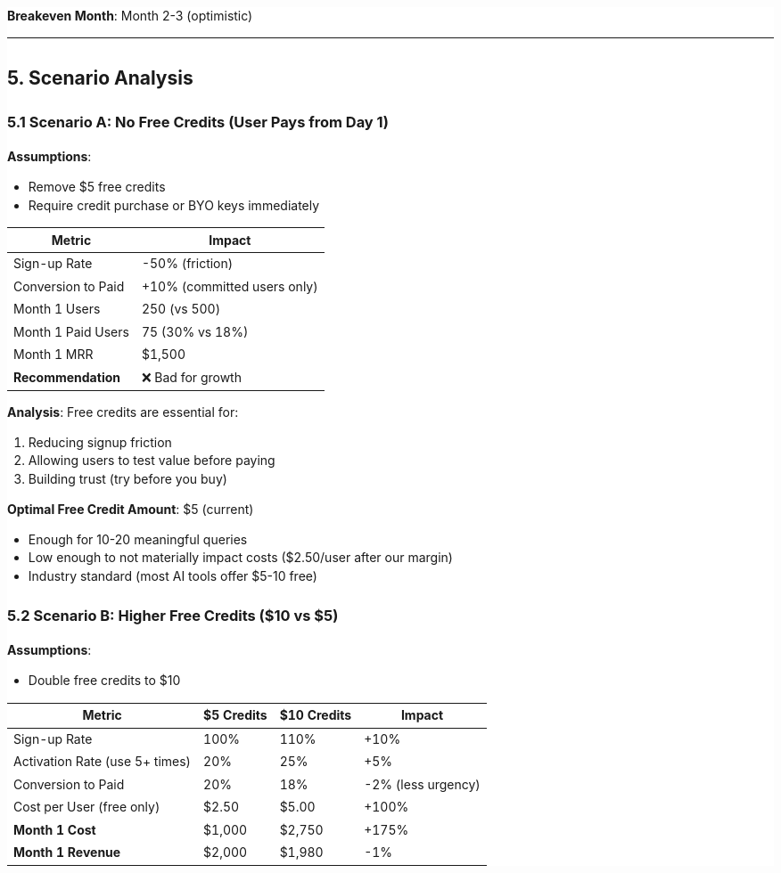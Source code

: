 **Breakeven Month**: Month 2-3 (optimistic)

---

## 5. Scenario Analysis

### 5.1 Scenario A: No Free Credits (User Pays from Day 1)

**Assumptions**:
- Remove $5 free credits
- Require credit purchase or BYO keys immediately

| Metric | Impact |
|--------|--------|
| Sign-up Rate | -50% (friction) |
| Conversion to Paid | +10% (committed users only) |
| Month 1 Users | 250 (vs 500) |
| Month 1 Paid Users | 75 (30% vs 18%) |
| Month 1 MRR | $1,500 |
| **Recommendation** | ❌ Bad for growth |

**Analysis**: Free credits are essential for:
1. Reducing signup friction
2. Allowing users to test value before paying
3. Building trust (try before you buy)

**Optimal Free Credit Amount**: $5 (current)
- Enough for 10-20 meaningful queries
- Low enough to not materially impact costs ($2.50/user after our margin)
- Industry standard (most AI tools offer $5-10 free)

### 5.2 Scenario B: Higher Free Credits ($10 vs $5)

**Assumptions**:
- Double free credits to $10

| Metric | $5 Credits | $10 Credits | Impact |
|--------|------------|-------------|--------|
| Sign-up Rate | 100% | 110% | +10% |
| Activation Rate (use 5+ times) | 20% | 25% | +5% |
| Conversion to Paid | 20% | 18% | -2% (less urgency) |
| Cost per User (free only) | $2.50 | $5.00 | +100% |
| **Month 1 Cost** | $1,000 | $2,750 | +175% |
| **Month 1 Revenue** | $2,000 | $1,980 | -1% |
